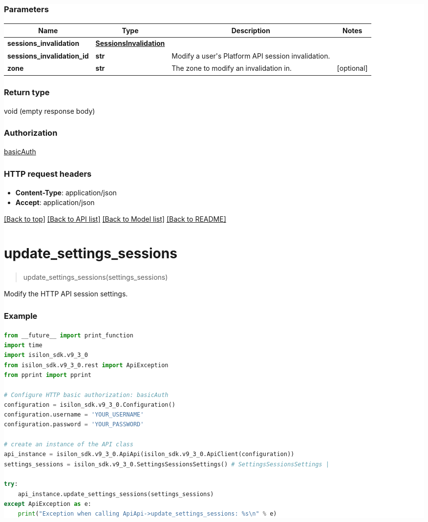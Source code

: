 ### Parameters

Name | Type | Description  | Notes
------------- | ------------- | ------------- | -------------
 **sessions_invalidation** | [**SessionsInvalidation**](SessionsInvalidation.md)|  | 
 **sessions_invalidation_id** | **str**| Modify a user&#39;s Platform API session invalidation. | 
 **zone** | **str**| The zone to modify an invalidation in. | [optional] 

### Return type

void (empty response body)

### Authorization

[basicAuth](../README.md#basicAuth)

### HTTP request headers

 - **Content-Type**: application/json
 - **Accept**: application/json

[[Back to top]](#) [[Back to API list]](../README.md#documentation-for-api-endpoints) [[Back to Model list]](../README.md#documentation-for-models) [[Back to README]](../README.md)

# **update_settings_sessions**
> update_settings_sessions(settings_sessions)



Modify the HTTP API session settings.

### Example
```python
from __future__ import print_function
import time
import isilon_sdk.v9_3_0
from isilon_sdk.v9_3_0.rest import ApiException
from pprint import pprint

# Configure HTTP basic authorization: basicAuth
configuration = isilon_sdk.v9_3_0.Configuration()
configuration.username = 'YOUR_USERNAME'
configuration.password = 'YOUR_PASSWORD'

# create an instance of the API class
api_instance = isilon_sdk.v9_3_0.ApiApi(isilon_sdk.v9_3_0.ApiClient(configuration))
settings_sessions = isilon_sdk.v9_3_0.SettingsSessionsSettings() # SettingsSessionsSettings | 

try:
    api_instance.update_settings_sessions(settings_sessions)
except ApiException as e:
    print("Exception when calling ApiApi->update_settings_sessions: %s\n" % e)
```
